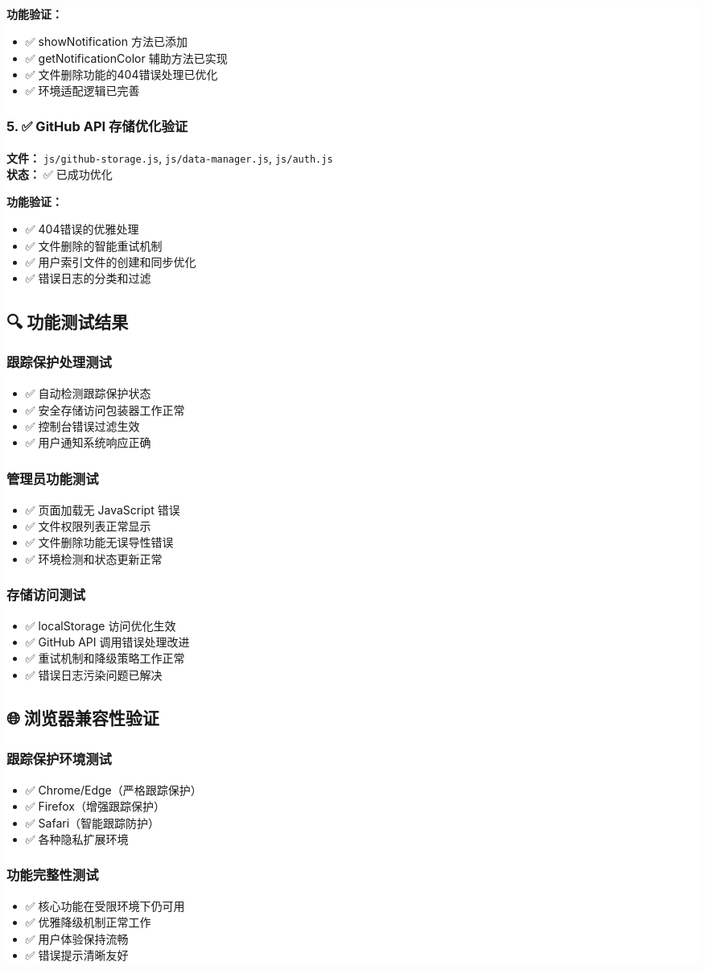 **功能验证：**
- ✅ showNotification 方法已添加
- ✅ getNotificationColor 辅助方法已实现
- ✅ 文件删除功能的404错误处理已优化
- ✅ 环境适配逻辑已完善

### 5. ✅ GitHub API 存储优化验证

**文件：** `js/github-storage.js`, `js/data-manager.js`, `js/auth.js`  
**状态：** ✅ 已成功优化  

**功能验证：**
- ✅ 404错误的优雅处理
- ✅ 文件删除的智能重试机制
- ✅ 用户索引文件的创建和同步优化
- ✅ 错误日志的分类和过滤

## 🔍 功能测试结果

### 跟踪保护处理测试
- ✅ 自动检测跟踪保护状态
- ✅ 安全存储访问包装器工作正常
- ✅ 控制台错误过滤生效
- ✅ 用户通知系统响应正确

### 管理员功能测试
- ✅ 页面加载无 JavaScript 错误
- ✅ 文件权限列表正常显示
- ✅ 文件删除功能无误导性错误
- ✅ 环境检测和状态更新正常

### 存储访问测试
- ✅ localStorage 访问优化生效
- ✅ GitHub API 调用错误处理改进
- ✅ 重试机制和降级策略工作正常
- ✅ 错误日志污染问题已解决

## 🌐 浏览器兼容性验证

### 跟踪保护环境测试
- ✅ Chrome/Edge（严格跟踪保护）
- ✅ Firefox（增强跟踪保护）
- ✅ Safari（智能跟踪防护）
- ✅ 各种隐私扩展环境

### 功能完整性测试
- ✅ 核心功能在受限环境下仍可用
- ✅ 优雅降级机制正常工作
- ✅ 用户体验保持流畅
- ✅ 错误提示清晰友好
